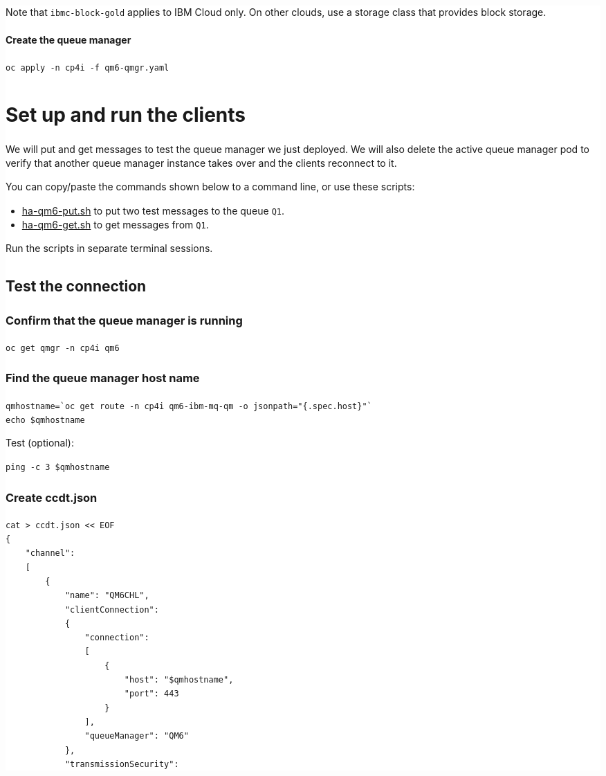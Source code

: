 Note that `ibmc-block-gold` applies to IBM Cloud only. On other clouds, use a storage class that provides block storage.

#### Create the queue manager

```
oc apply -n cp4i -f qm6-qmgr.yaml

```

# Set up and run the clients

We will put and get messages to test the queue manager we just deployed. We will also delete the active queue manager pod to verify that another queue manager instance takes over and the clients reconnect to it.

You can copy/paste the commands shown below to a command line, or use these scripts:

* [ha-qm6-put.sh](./ha-qm6-put.sh) to put two test messages to the queue `Q1`.
* [ha-qm6-get.sh](./ha-qm6-get.sh) to get messages from `Q1`.

Run the scripts in separate terminal sessions.

## Test the connection

### Confirm that the queue manager is running

```
oc get qmgr -n cp4i qm6

```

### Find the queue manager host name

```
qmhostname=`oc get route -n cp4i qm6-ibm-mq-qm -o jsonpath="{.spec.host}"`
echo $qmhostname

```

Test (optional):
```
ping -c 3 $qmhostname

```

### Create ccdt.json

```
cat > ccdt.json << EOF
{
    "channel":
    [
        {
            "name": "QM6CHL",
            "clientConnection":
            {
                "connection":
                [
                    {
                        "host": "$qmhostname",
                        "port": 443
                    }
                ],
                "queueManager": "QM6"
            },
            "transmissionSecurity":
```